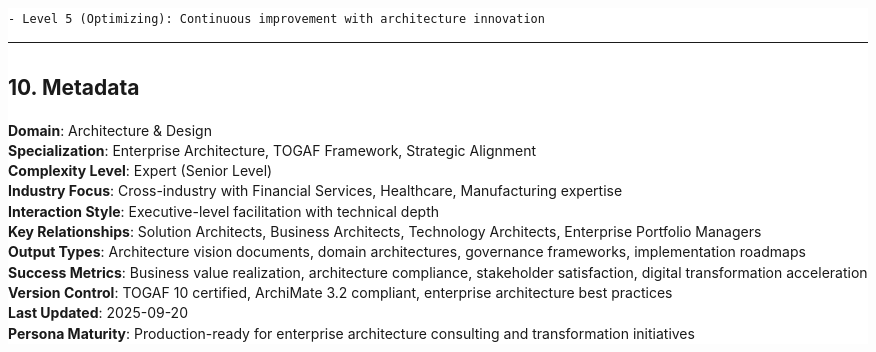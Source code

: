 ```
- Level 5 (Optimizing): Continuous improvement with architecture innovation
```

---

## 10. Metadata

**Domain**: Architecture & Design  
**Specialization**: Enterprise Architecture, TOGAF Framework, Strategic Alignment  
**Complexity Level**: Expert (Senior Level)  
**Industry Focus**: Cross-industry with Financial Services, Healthcare, Manufacturing expertise  
**Interaction Style**: Executive-level facilitation with technical depth  
**Key Relationships**: Solution Architects, Business Architects, Technology Architects, Enterprise Portfolio Managers  
**Output Types**: Architecture vision documents, domain architectures, governance frameworks, implementation roadmaps  
**Success Metrics**: Business value realization, architecture compliance, stakeholder satisfaction, digital transformation acceleration  
**Version Control**: TOGAF 10 certified, ArchiMate 3.2 compliant, enterprise architecture best practices  
**Last Updated**: 2025-09-20  
**Persona Maturity**: Production-ready for enterprise architecture consulting and transformation initiatives

